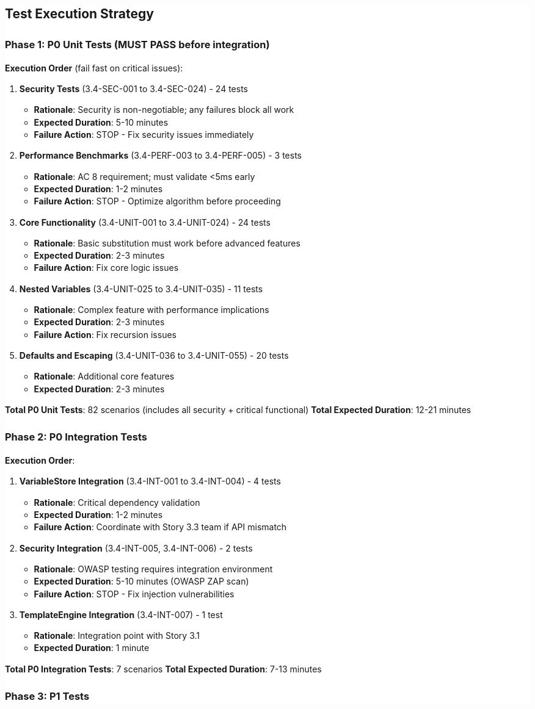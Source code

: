 
## Test Execution Strategy

### Phase 1: P0 Unit Tests (MUST PASS before integration)

**Execution Order** (fail fast on critical issues):

1. **Security Tests** (3.4-SEC-001 to 3.4-SEC-024) - 24 tests
   - **Rationale**: Security is non-negotiable; any failures block all work
   - **Expected Duration**: 5-10 minutes
   - **Failure Action**: STOP - Fix security issues immediately

2. **Performance Benchmarks** (3.4-PERF-003 to 3.4-PERF-005) - 3 tests
   - **Rationale**: AC 8 requirement; must validate <5ms early
   - **Expected Duration**: 1-2 minutes
   - **Failure Action**: STOP - Optimize algorithm before proceeding

3. **Core Functionality** (3.4-UNIT-001 to 3.4-UNIT-024) - 24 tests
   - **Rationale**: Basic substitution must work before advanced features
   - **Expected Duration**: 2-3 minutes
   - **Failure Action**: Fix core logic issues

4. **Nested Variables** (3.4-UNIT-025 to 3.4-UNIT-035) - 11 tests
   - **Rationale**: Complex feature with performance implications
   - **Expected Duration**: 2-3 minutes
   - **Failure Action**: Fix recursion issues

5. **Defaults and Escaping** (3.4-UNIT-036 to 3.4-UNIT-055) - 20 tests
   - **Rationale**: Additional core features
   - **Expected Duration**: 2-3 minutes

**Total P0 Unit Tests**: 82 scenarios (includes all security + critical functional)
**Total Expected Duration**: 12-21 minutes

### Phase 2: P0 Integration Tests

**Execution Order**:

1. **VariableStore Integration** (3.4-INT-001 to 3.4-INT-004) - 4 tests
   - **Rationale**: Critical dependency validation
   - **Expected Duration**: 1-2 minutes
   - **Failure Action**: Coordinate with Story 3.3 team if API mismatch

2. **Security Integration** (3.4-INT-005, 3.4-INT-006) - 2 tests
   - **Rationale**: OWASP testing requires integration environment
   - **Expected Duration**: 5-10 minutes (OWASP ZAP scan)
   - **Failure Action**: STOP - Fix injection vulnerabilities

3. **TemplateEngine Integration** (3.4-INT-007) - 1 test
   - **Rationale**: Integration point with Story 3.1
   - **Expected Duration**: 1 minute

**Total P0 Integration Tests**: 7 scenarios
**Total Expected Duration**: 7-13 minutes

### Phase 3: P1 Tests
